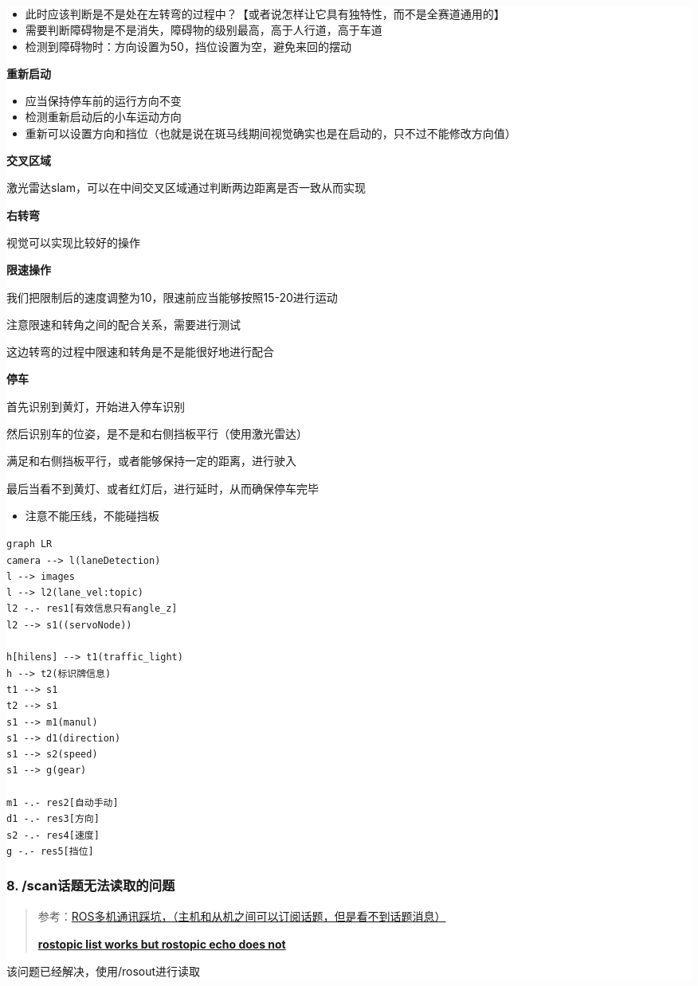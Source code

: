 - 此时应该判断是不是处在左转弯的过程中？【或者说怎样让它具有独特性，而不是全赛道通用的】
- 需要判断障碍物是不是消失，障碍物的级别最高，高于人行道，高于车道
- 检测到障碍物时：方向设置为50，挡位设置为空，避免来回的摆动

**重新启动**

- 应当保持停车前的运行方向不变
- 检测重新启动后的小车运动方向
- 重新可以设置方向和挡位（也就是说在斑马线期间视觉确实也是在启动的，只不过不能修改方向值）

**交叉区域**

激光雷达slam，可以在中间交叉区域通过判断两边距离是否一致从而实现

**右转弯**

视觉可以实现比较好的操作

**限速操作**

我们把限制后的速度调整为10，限速前应当能够按照15-20进行运动

注意限速和转角之间的配合关系，需要进行测试

这边转弯的过程中限速和转角是不是能很好地进行配合

**停车**

首先识别到黄灯，开始进入停车识别

然后识别车的位姿，是不是和右侧挡板平行（使用激光雷达）

满足和右侧挡板平行，或者能够保持一定的距离，进行驶入

最后当看不到黄灯、或者红灯后，进行延时，从而确保停车完毕

- 注意不能压线，不能碰挡板

```mermaid
graph LR
camera --> l(laneDetection)
l --> images
l --> l2(lane_vel:topic)
l2 -.- res1[有效信息只有angle_z]
l2 --> s1((servoNode))

h[hilens] --> t1(traffic_light)
h --> t2(标识牌信息)
t1 --> s1
t2 --> s1
s1 --> m1(manul)
s1 --> d1(direction)
s1 --> s2(speed)
s1 --> g(gear)

m1 -.- res2[自动手动]
d1 -.- res3[方向]
s2 -.- res4[速度]
g -.- res5[挡位]
```

### 8. /scan话题无法读取的问题

> 参考：[ROS多机通讯踩坑，（主机和从机之间可以订阅话题，但是看不到话题消息）](https://blog.csdn.net/qq_38441692/article/details/98205852)
>
> [**rostopic list works but rostopic echo does not**](https://answers.ros.org/question/48240/rostopic-list-works-but-rostopic-echo-does-not/)

该问题已经解决，使用/rosout进行读取